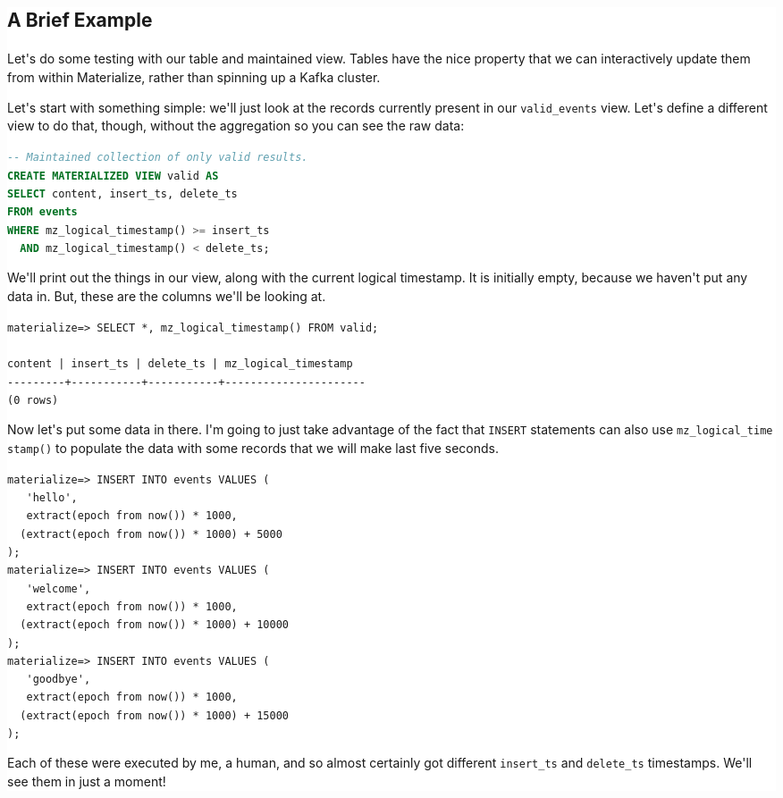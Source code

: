 ## A Brief Example

Let's do some testing with our table and maintained view. Tables have the nice property that we can interactively update them from within Materialize, rather than spinning up a Kafka cluster.

Let's start with something simple: we'll just look at the records currently present in our `valid_events` view. Let's define a different view to do that, though, without the aggregation so you can see the raw data:

```sql
-- Maintained collection of only valid results.
CREATE MATERIALIZED VIEW valid AS
SELECT content, insert_ts, delete_ts
FROM events
WHERE mz_logical_timestamp() >= insert_ts
  AND mz_logical_timestamp() < delete_ts;
```

We'll print out the things in our view, along with the current logical timestamp. It is initially empty, because we haven't put any data in. But, these are the columns we'll be looking at.

```
materialize=> SELECT *, mz_logical_timestamp() FROM valid;

content | insert_ts | delete_ts | mz_logical_timestamp
---------+-----------+-----------+----------------------
(0 rows)

```

Now let's put some data in there. I'm going to just take advantage of the fact that `INSERT` statements can also use `mz_logical_timestamp()` to populate the data with some records that we will make last five seconds.

```
materialize=> INSERT INTO events VALUES (
   'hello',
   extract(epoch from now()) * 1000,
  (extract(epoch from now()) * 1000) + 5000
);
materialize=> INSERT INTO events VALUES (
   'welcome',
   extract(epoch from now()) * 1000,
  (extract(epoch from now()) * 1000) + 10000
);
materialize=> INSERT INTO events VALUES (
   'goodbye',
   extract(epoch from now()) * 1000,
  (extract(epoch from now()) * 1000) + 15000
);
```

Each of these were executed by me, a human, and so almost certainly got different `insert_ts` and `delete_ts` timestamps. We'll see them in just a moment!
